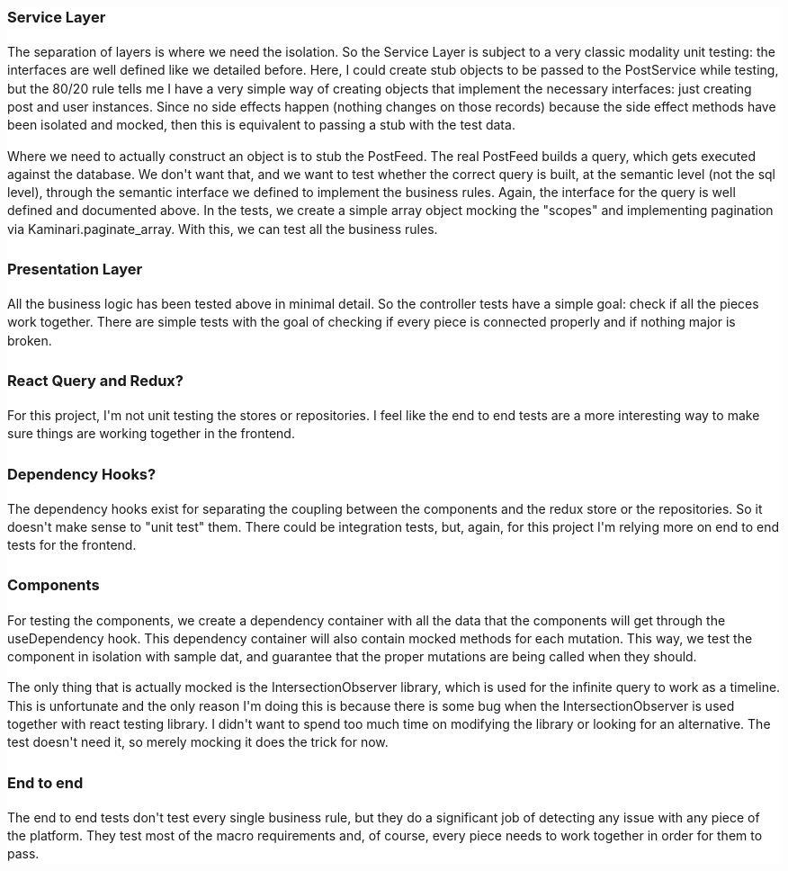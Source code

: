 ### Service Layer

The separation of layers is where we need the isolation. So the Service Layer is subject to a very classic modality unit testing: the interfaces are well defined like we detailed before. Here, I could create stub objects to be passed to the PostService while testing, but the 80/20 rule tells me I have a very simple way of creating objects that implement the necessary interfaces: just creating post and user instances. Since no side effects happen (nothing changes on those records) because the side effect methods have been isolated and mocked, then this is equivalent to passing a stub with the test data.

Where we need to actually construct an object is to stub the PostFeed. The real PostFeed builds a query, which gets executed against the database. We don't want that, and we want to test whether the correct query is built, at the semantic level (not the sql level), through the semantic interface we defined to implement the business rules. Again, the interface for the query is well defined and documented above. In the tests, we create a simple array object mocking the "scopes" and implementing pagination via Kaminari.paginate_array. With this, we can test all the business rules.

### Presentation Layer

All the business logic has been tested above in minimal detail. So the controller tests have a simple goal: check if all the pieces work together. There are simple tests with the goal of checking if every piece is connected properly and if nothing major is broken.

### React Query and Redux?

For this project, I'm not unit testing the stores or repositories. I feel like the end to end tests are a more interesting way to make sure things are working together in the frontend.

### Dependency Hooks?

The dependency hooks exist for separating the coupling between the components and the redux store or the repositories. So it doesn't make sense to "unit test" them. There could be integration tests, but, again, for this project I'm relying more on end to end tests for the frontend.

### Components

For testing the components, we create a dependency container with all the data that the components will get through the useDependency hook. This dependency container will also contain mocked methods for each mutation. This way, we test the component in isolation with sample dat, and guarantee that the proper mutations are being called when they should.

The only thing that is actually mocked is the IntersectionObserver library, which is used for the infinite query to work as a timeline. This is unfortunate and the only reason I'm doing this is because there is some bug when the IntersectionObserver is used together with react testing library. I didn't want to spend too much time on modifying the library or looking for an alternative. The test doesn't need it, so merely mocking it does the trick for now.

### End to end

The end to end tests don't test every single business rule, but they do a significant job of detecting any issue with any piece of the platform. They test most of the macro requirements and, of course, every piece needs to work together in order for them to pass.
